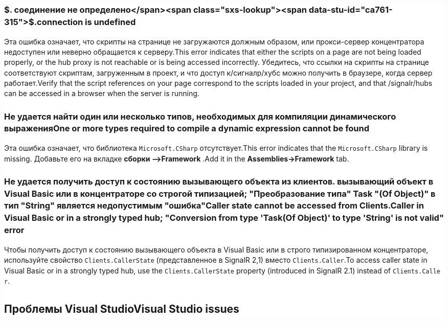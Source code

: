 ### <a name="connection-is-undefined"></a><span data-ttu-id="ca761-315">$. соединение не определено</span><span class="sxs-lookup"><span data-stu-id="ca761-315">$.connection is undefined</span></span>

<span data-ttu-id="ca761-316">Эта ошибка означает, что скрипты на странице не загружаются должным образом, или прокси-сервер концентратора недоступен или неверно обращается к серверу.</span><span class="sxs-lookup"><span data-stu-id="ca761-316">This error indicates that either the scripts on a page are not being loaded properly, or the hub proxy is not reachable or is being accessed incorrectly.</span></span> <span data-ttu-id="ca761-317">Убедитесь, что ссылки на скрипты на странице соответствуют скриптам, загруженным в проект, и что доступ к/сигналр/хубс можно получить в браузере, когда сервер работает.</span><span class="sxs-lookup"><span data-stu-id="ca761-317">Verify that the script references on your page correspond to the scripts loaded in your project, and that /signalr/hubs can be accessed in a browser when the server is running.</span></span>

### <a name="one-or-more-types-required-to-compile-a-dynamic-expression-cannot-be-found"></a><span data-ttu-id="ca761-318">Не удается найти один или несколько типов, необходимых для компиляции динамического выражения</span><span class="sxs-lookup"><span data-stu-id="ca761-318">One or more types required to compile a dynamic expression cannot be found</span></span>

<span data-ttu-id="ca761-319">Эта ошибка означает, что библиотека `Microsoft.CSharp` отсутствует.</span><span class="sxs-lookup"><span data-stu-id="ca761-319">This error indicates that the `Microsoft.CSharp` library is missing.</span></span> <span data-ttu-id="ca761-320">Добавьте его на вкладке **сборки —&gt;Framework** .</span><span class="sxs-lookup"><span data-stu-id="ca761-320">Add it in the **Assemblies-&gt;Framework** tab.</span></span>

### <a name="caller-state-cannot-be-accessed-from-clientscaller-in-visual-basic-or-in-a-strongly-typed-hub-conversion-from-type-taskof-object-to-type-string-is-not-valid-error"></a><span data-ttu-id="ca761-321">Не удается получить доступ к состоянию вызывающего объекта из клиентов. вызывающий объект в Visual Basic или в концентраторе со строгой типизацией; "Преобразование типа" Task "(Of Object)" в тип "String" является недопустимым "ошибка"</span><span class="sxs-lookup"><span data-stu-id="ca761-321">Caller state cannot be accessed from Clients.Caller in Visual Basic or in a strongly typed hub; "Conversion from type 'Task(Of Object)' to type 'String' is not valid" error</span></span>

<span data-ttu-id="ca761-322">Чтобы получить доступ к состоянию вызывающего объекта в Visual Basic или в строго типизированном концентраторе, используйте свойство `Clients.CallerState` (представленное в SignalR 2,1) вместо `Clients.Caller`.</span><span class="sxs-lookup"><span data-stu-id="ca761-322">To access caller state in Visual Basic or in a strongly typed hub, use the `Clients.CallerState` property (introduced in SignalR 2.1) instead of `Clients.Caller`.</span></span>

<a id="vs"></a>

## <a name="visual-studio-issues"></a><span data-ttu-id="ca761-323">Проблемы Visual Studio</span><span class="sxs-lookup"><span data-stu-id="ca761-323">Visual Studio issues</span></span>
